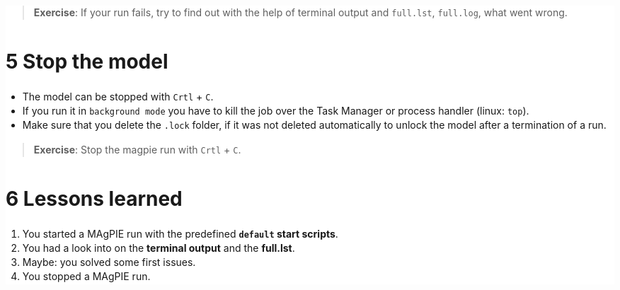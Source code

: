 > **Exercise**: If your run fails, try to find out with the help of
> terminal output and `full.lst`, `full.log`, what went wrong.

# 5 Stop the model

  - The model can be stopped with `Crtl` + `C`.  
  - If you run it in `background mode` you have to kill the job over the
    Task Manager or process handler (linux: `top`).
  - Make sure that you delete the `.lock` folder, if it was not deleted
    automatically to unlock the model after a termination of a run.

> **Exercise**: Stop the magpie run with `Crtl` + `C`.

# 6 Lessons learned

1.  You started a MAgPIE run with the predefined **`default` start
    scripts**.
2.  You had a look into on the **terminal output** and the **full.lst**.
3.  Maybe: you solved some first issues.
4.  You stopped a MAgPIE run.
